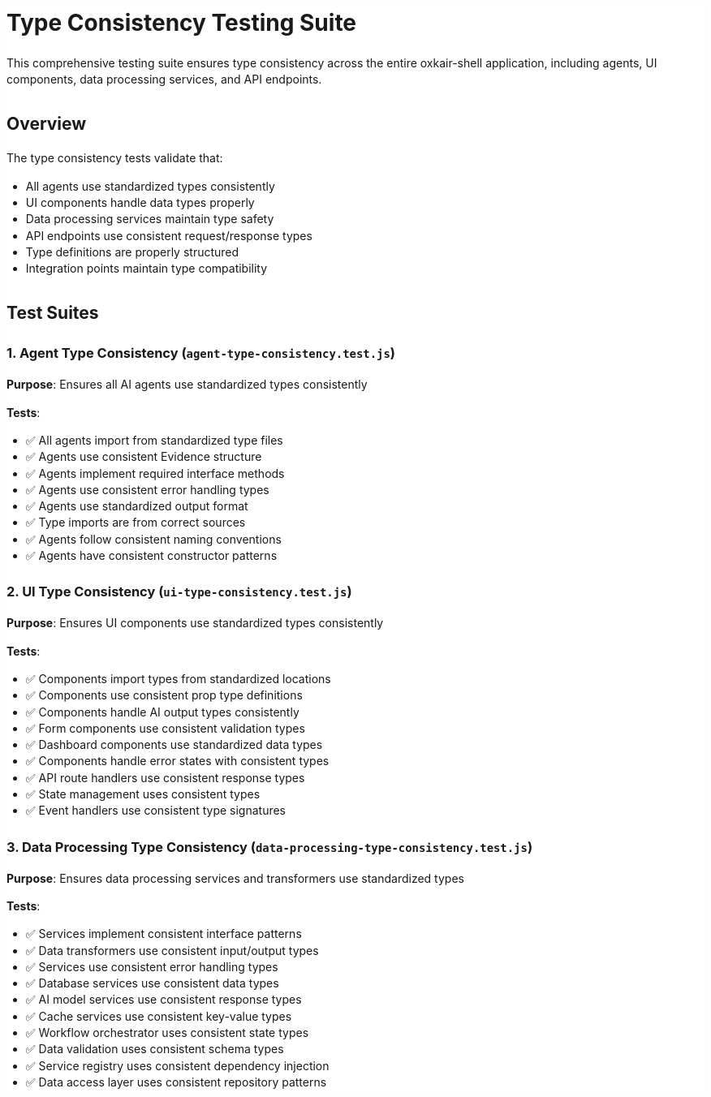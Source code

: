 # Type Consistency Testing Suite

This comprehensive testing suite ensures type consistency across the entire oxkair-shell application, including agents, UI components, data processing services, and API endpoints.

## Overview

The type consistency tests validate that:
- All agents use standardized types consistently
- UI components handle data types properly
- Data processing services maintain type safety
- API endpoints use consistent request/response types
- Type definitions are properly structured
- Integration points maintain type compatibility

## Test Suites

### 1. Agent Type Consistency (`agent-type-consistency.test.js`)
**Purpose**: Ensures all AI agents use standardized types consistently

**Tests**:
- ✅ All agents import from standardized type files
- ✅ Agents use consistent Evidence structure
- ✅ Agents implement required interface methods
- ✅ Agents use consistent error handling types
- ✅ Agents use standardized output format
- ✅ Type imports are from correct sources
- ✅ Agents follow consistent naming conventions
- ✅ Agents have consistent constructor patterns

### 2. UI Type Consistency (`ui-type-consistency.test.js`)
**Purpose**: Ensures UI components use standardized types consistently

**Tests**:
- ✅ Components import types from standardized locations
- ✅ Components use consistent prop type definitions
- ✅ Components handle AI output types consistently
- ✅ Form components use consistent validation types
- ✅ Dashboard components use standardized data types
- ✅ Components handle error states with consistent types
- ✅ API route handlers use consistent response types
- ✅ State management uses consistent types
- ✅ Event handlers use consistent type signatures

### 3. Data Processing Type Consistency (`data-processing-type-consistency.test.js`)
**Purpose**: Ensures data processing services and transformers use standardized types

**Tests**:
- ✅ Services implement consistent interface patterns
- ✅ Data transformers use consistent input/output types
- ✅ Services use consistent error handling types
- ✅ Database services use consistent data types
- ✅ AI model services use consistent response types
- ✅ Cache services use consistent key-value types
- ✅ Workflow orchestrator uses consistent state types
- ✅ Data validation uses consistent schema types
- ✅ Service registry uses consistent dependency injection
- ✅ Data access layer uses consistent repository patterns
